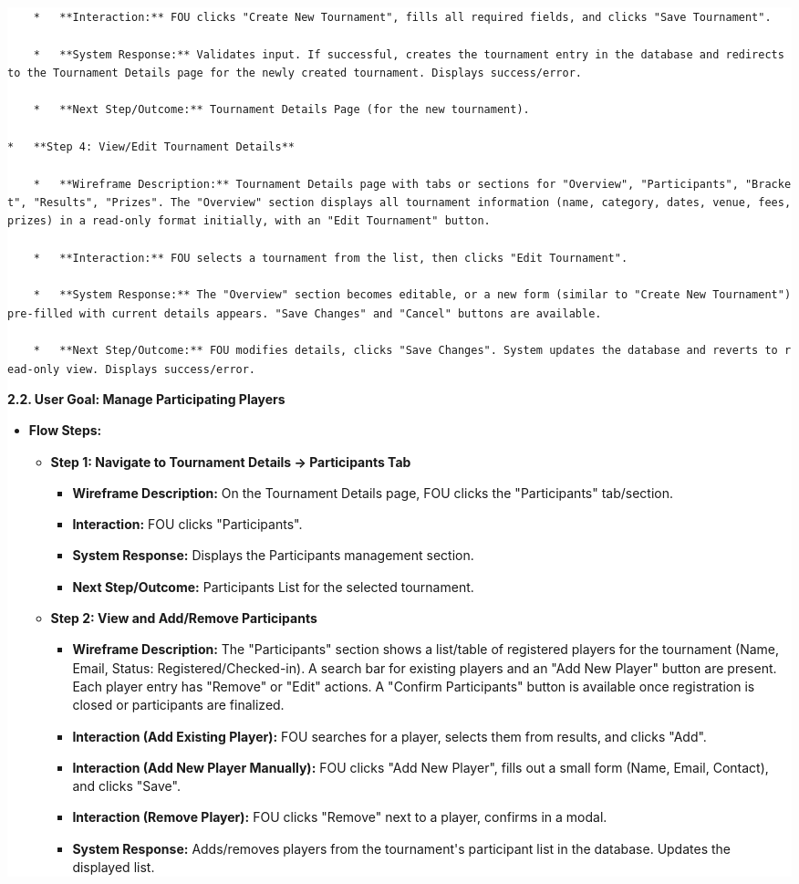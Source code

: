         *   **Interaction:** FOU clicks "Create New Tournament", fills all required fields, and clicks "Save Tournament".

        *   **System Response:** Validates input. If successful, creates the tournament entry in the database and redirects to the Tournament Details page for the newly created tournament. Displays success/error.

        *   **Next Step/Outcome:** Tournament Details Page (for the new tournament).

    *   **Step 4: View/Edit Tournament Details**

        *   **Wireframe Description:** Tournament Details page with tabs or sections for "Overview", "Participants", "Bracket", "Results", "Prizes". The "Overview" section displays all tournament information (name, category, dates, venue, fees, prizes) in a read-only format initially, with an "Edit Tournament" button.

        *   **Interaction:** FOU selects a tournament from the list, then clicks "Edit Tournament".

        *   **System Response:** The "Overview" section becomes editable, or a new form (similar to "Create New Tournament") pre-filled with current details appears. "Save Changes" and "Cancel" buttons are available.

        *   **Next Step/Outcome:** FOU modifies details, clicks "Save Changes". System updates the database and reverts to read-only view. Displays success/error.



**2.2. User Goal: Manage Participating Players**



*   **Flow Steps:**

    *   **Step 1: Navigate to Tournament Details -> Participants Tab**

        *   **Wireframe Description:** On the Tournament Details page, FOU clicks the "Participants" tab/section.

        *   **Interaction:** FOU clicks "Participants".

        *   **System Response:** Displays the Participants management section.

        *   **Next Step/Outcome:** Participants List for the selected tournament.

    *   **Step 2: View and Add/Remove Participants**

        *   **Wireframe Description:** The "Participants" section shows a list/table of registered players for the tournament (Name, Email, Status: Registered/Checked-in). A search bar for existing players and an "Add New Player" button are present. Each player entry has "Remove" or "Edit" actions. A "Confirm Participants" button is available once registration is closed or participants are finalized.

        *   **Interaction (Add Existing Player):** FOU searches for a player, selects them from results, and clicks "Add".

        *   **Interaction (Add New Player Manually):** FOU clicks "Add New Player", fills out a small form (Name, Email, Contact), and clicks "Save".

        *   **Interaction (Remove Player):** FOU clicks "Remove" next to a player, confirms in a modal.

        *   **System Response:** Adds/removes players from the tournament's participant list in the database. Updates the displayed list.
